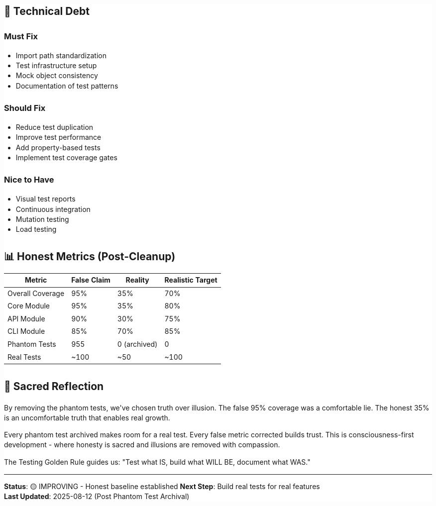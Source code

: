 ## 🔧 Technical Debt

### Must Fix
- Import path standardization
- Test infrastructure setup
- Mock object consistency
- Documentation of test patterns

### Should Fix
- Reduce test duplication
- Improve test performance
- Add property-based tests
- Implement test coverage gates

### Nice to Have
- Visual test reports
- Continuous integration
- Mutation testing
- Load testing

## 📊 Honest Metrics (Post-Cleanup)

| Metric | False Claim | Reality | Realistic Target |
|--------|------------|---------|-----------------|
| Overall Coverage | 95% | 35% | 70% |
| Core Module | 95% | 35% | 80% |
| API Module | 90% | 30% | 75% |
| CLI Module | 85% | 70% | 85% |
| Phantom Tests | 955 | 0 (archived) | 0 |
| Real Tests | ~100 | ~50 | ~100 |

## 🙏 Sacred Reflection

By removing the phantom tests, we've chosen truth over illusion. The false 95% coverage was a comfortable lie. The honest 35% is an uncomfortable truth that enables real growth.

Every phantom test archived makes room for a real test. Every false metric corrected builds trust. This is consciousness-first development - where honesty is sacred and illusions are removed with compassion.

The Testing Golden Rule guides us: "Test what IS, build what WILL BE, document what WAS."

---

**Status**: 🟡 IMPROVING - Honest baseline established
**Next Step**: Build real tests for real features  
**Last Updated**: 2025-08-12 (Post Phantom Test Archival)